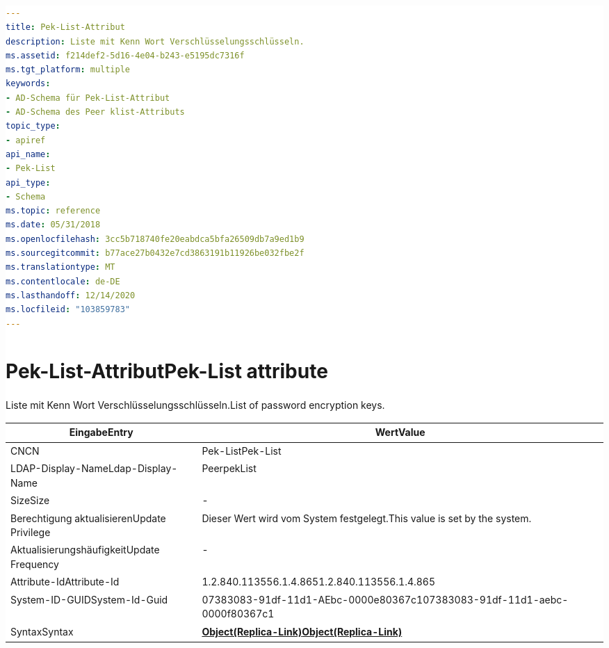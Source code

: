 ```yaml
---
title: Pek-List-Attribut
description: Liste mit Kenn Wort Verschlüsselungsschlüsseln.
ms.assetid: f214def2-5d16-4e04-b243-e5195dc7316f
ms.tgt_platform: multiple
keywords:
- AD-Schema für Pek-List-Attribut
- AD-Schema des Peer klist-Attributs
topic_type:
- apiref
api_name:
- Pek-List
api_type:
- Schema
ms.topic: reference
ms.date: 05/31/2018
ms.openlocfilehash: 3cc5b718740fe20eabdca5bfa26509db7a9ed1b9
ms.sourcegitcommit: b77ace27b0432e7cd3863191b11926be032fbe2f
ms.translationtype: MT
ms.contentlocale: de-DE
ms.lasthandoff: 12/14/2020
ms.locfileid: "103859783"
---
```

# <a name="pek-list-attribute"></a><span data-ttu-id="f2d4a-105">Pek-List-Attribut</span><span class="sxs-lookup"><span data-stu-id="f2d4a-105">Pek-List attribute</span></span>

<span data-ttu-id="f2d4a-106">Liste mit Kenn Wort Verschlüsselungsschlüsseln.</span><span class="sxs-lookup"><span data-stu-id="f2d4a-106">List of password encryption keys.</span></span>



| <span data-ttu-id="f2d4a-107">Eingabe</span><span class="sxs-lookup"><span data-stu-id="f2d4a-107">Entry</span></span> | <span data-ttu-id="f2d4a-108">Wert</span><span class="sxs-lookup"><span data-stu-id="f2d4a-108">Value</span></span> |
|-------------------|-------------------------------------------------------|
| <span data-ttu-id="f2d4a-109">CN</span><span class="sxs-lookup"><span data-stu-id="f2d4a-109">CN</span></span>                | <span data-ttu-id="f2d4a-110">Pek-List</span><span class="sxs-lookup"><span data-stu-id="f2d4a-110">Pek-List</span></span>                                              |
| <span data-ttu-id="f2d4a-111">LDAP-Display-Name</span><span class="sxs-lookup"><span data-stu-id="f2d4a-111">Ldap-Display-Name</span></span> | <span data-ttu-id="f2d4a-112">Peer</span><span class="sxs-lookup"><span data-stu-id="f2d4a-112">pekList</span></span>                                               |
| <span data-ttu-id="f2d4a-113">Size</span><span class="sxs-lookup"><span data-stu-id="f2d4a-113">Size</span></span>              | \-                                                    |
| <span data-ttu-id="f2d4a-114">Berechtigung aktualisieren</span><span class="sxs-lookup"><span data-stu-id="f2d4a-114">Update Privilege</span></span>  | <span data-ttu-id="f2d4a-115">Dieser Wert wird vom System festgelegt.</span><span class="sxs-lookup"><span data-stu-id="f2d4a-115">This value is set by the system.</span></span>                      |
| <span data-ttu-id="f2d4a-116">Aktualisierungshäufigkeit</span><span class="sxs-lookup"><span data-stu-id="f2d4a-116">Update Frequency</span></span>  | \-                                                    |
| <span data-ttu-id="f2d4a-117">Attribute-Id</span><span class="sxs-lookup"><span data-stu-id="f2d4a-117">Attribute-Id</span></span>      | <span data-ttu-id="f2d4a-118">1.2.840.113556.1.4.865</span><span class="sxs-lookup"><span data-stu-id="f2d4a-118">1.2.840.113556.1.4.865</span></span>                                |
| <span data-ttu-id="f2d4a-119">System-ID-GUID</span><span class="sxs-lookup"><span data-stu-id="f2d4a-119">System-Id-Guid</span></span>    | <span data-ttu-id="f2d4a-120">07383083-91df-11d1-AEbc-0000e80367c1</span><span class="sxs-lookup"><span data-stu-id="f2d4a-120">07383083-91df-11d1-aebc-0000f80367c1</span></span>                  |
| <span data-ttu-id="f2d4a-121">Syntax</span><span class="sxs-lookup"><span data-stu-id="f2d4a-121">Syntax</span></span>            | [<span data-ttu-id="f2d4a-122">**Object(Replica-Link)**</span><span class="sxs-lookup"><span data-stu-id="f2d4a-122">**Object(Replica-Link)**</span></span>](s-object-replica-link.md) |

